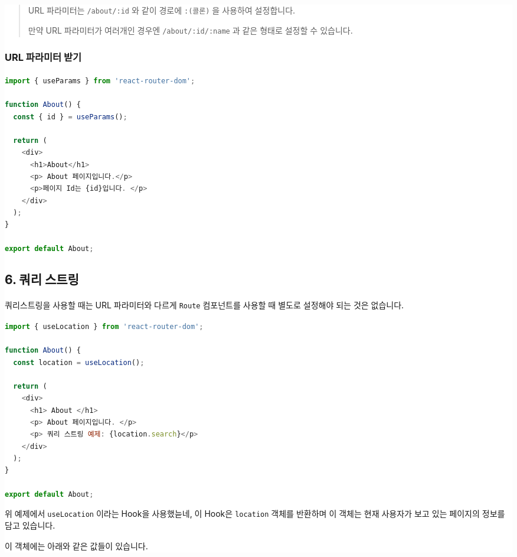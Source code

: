 > URL 파라미터는 `/about/:id` 와 같이 경로에 `:(콜론)` 을 사용하여 설정합니다.
>
> 만약 URL 파라미터가 여러개인 경우엔 `/about/:id/:name` 과 같은 형태로 설정할 수 있습니다. 



### URL 파라미터 받기

``` javascript
import { useParams } from 'react-router-dom';

function About() {
  const { id } = useParams();
  
  return (
    <div>
      <h1>About</h1>
      <p> About 페이지입니다.</p>
      <p>페이지 Id는 {id}입니다. </p>
    </div>
  );
}

export default About;
```



## 6. 쿼리 스트링

쿼리스트링을 사용할 때는 URL 파라미터와 다르게 `Route` 컴포넌트를 사용할 때 별도로 설정해야 되는 것은 없습니다.

``` javascript
import { useLocation } from 'react-router-dom';

function About() {
  const location = useLocation();
  
  return (
    <div>
      <h1> About </h1>
      <p> About 페이지입니다. </p>
      <p> 쿼리 스트링 예제: {location.search}</p>
    </div>
  );
}

export default About;
```



위 예제에서 `useLocation` 이라는 Hook을 사용했늗네, 이 Hook은 `location` 객체를 반환하며 이 객체는 현재 사용자가 보고 있는 페이지의 정보를 담고 있습니다.

이 객체에는 아래와 같은 값들이 있습니다.

